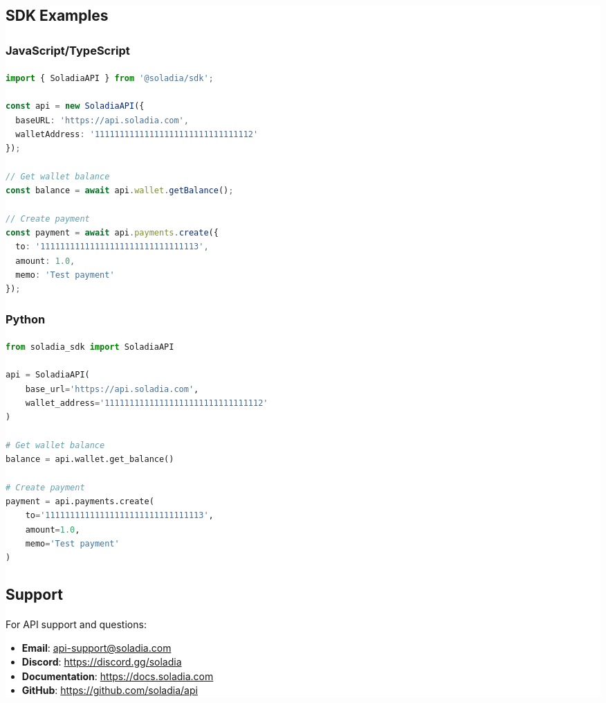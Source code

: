 ## SDK Examples

### JavaScript/TypeScript

```typescript
import { SoladiaAPI } from '@soladia/sdk';

const api = new SoladiaAPI({
  baseURL: 'https://api.soladia.com',
  walletAddress: '11111111111111111111111111111112'
});

// Get wallet balance
const balance = await api.wallet.getBalance();

// Create payment
const payment = await api.payments.create({
  to: '11111111111111111111111111111113',
  amount: 1.0,
  memo: 'Test payment'
});
```

### Python

```python
from soladia_sdk import SoladiaAPI

api = SoladiaAPI(
    base_url='https://api.soladia.com',
    wallet_address='11111111111111111111111111111112'
)

# Get wallet balance
balance = api.wallet.get_balance()

# Create payment
payment = api.payments.create(
    to='11111111111111111111111111111113',
    amount=1.0,
    memo='Test payment'
)
```

## Support

For API support and questions:

- **Email**: api-support@soladia.com
- **Discord**: https://discord.gg/soladia
- **Documentation**: https://docs.soladia.com
- **GitHub**: https://github.com/soladia/api
